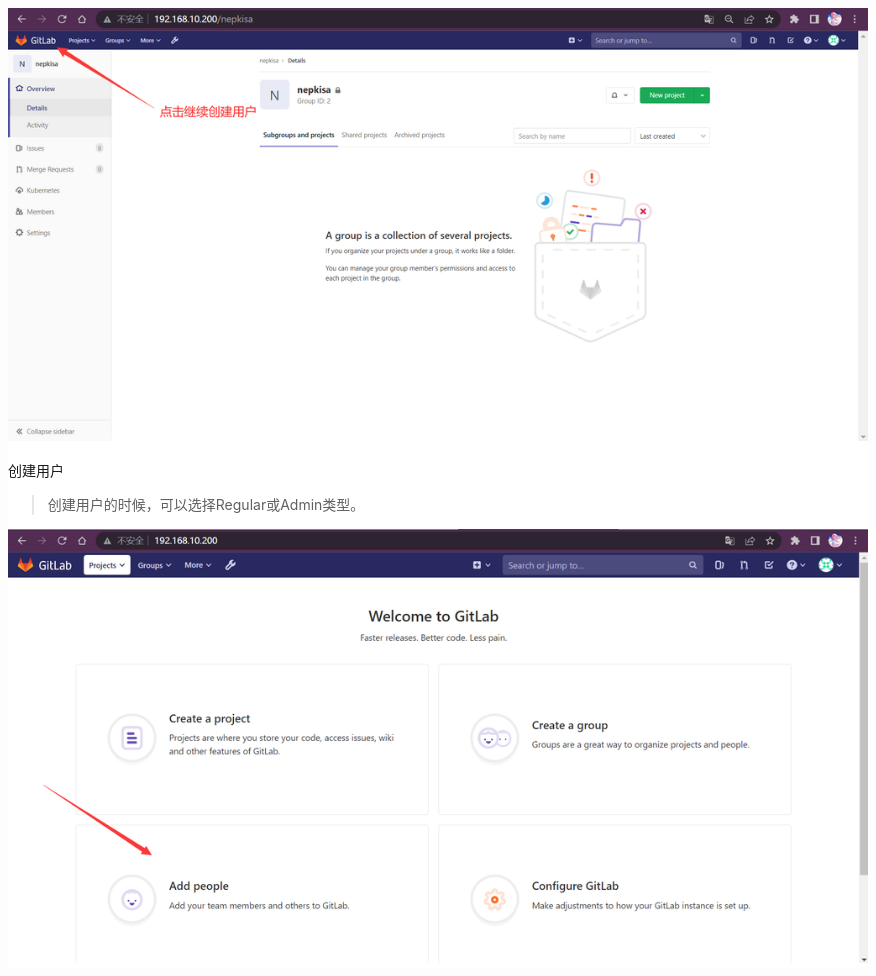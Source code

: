 ![image-20230311013900761](../../../images/image-20230311013900761.png)

创建用户

> 创建用户的时候，可以选择Regular或Admin类型。

![image-20230311013938146](../../../images/image-20230311013938146.png)
